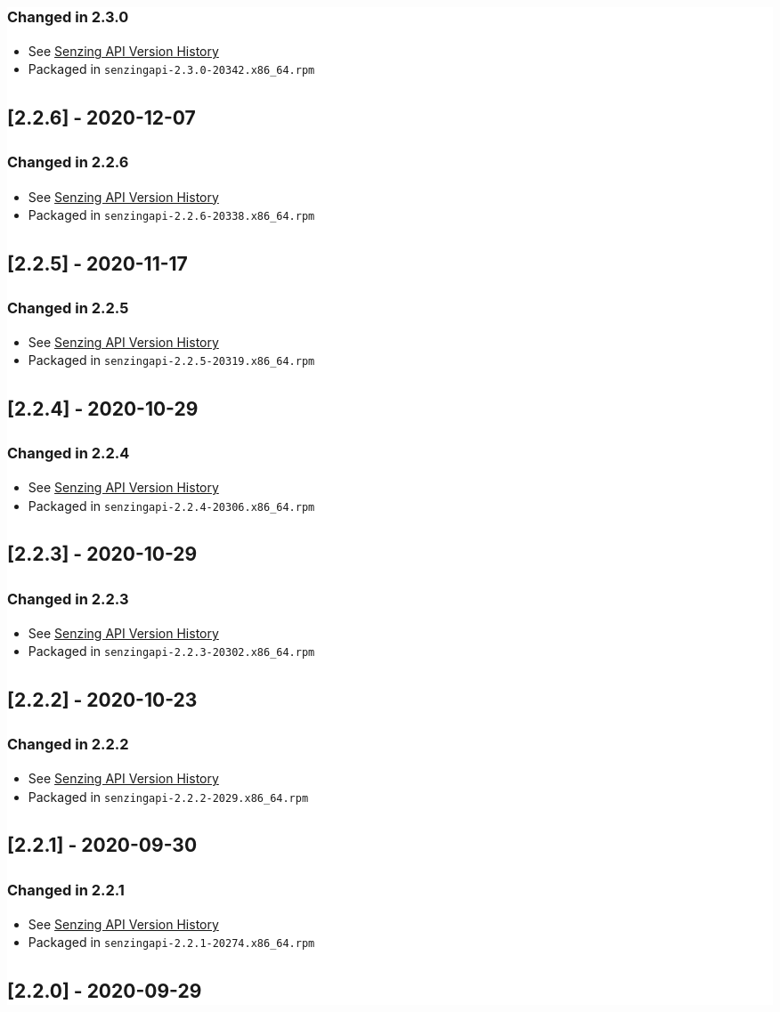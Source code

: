 ### Changed in 2.3.0

- See [Senzing API Version History](https://senzing.com/releases/)
- Packaged in `senzingapi-2.3.0-20342.x86_64.rpm`

## [2.2.6] - 2020-12-07

### Changed in 2.2.6

- See [Senzing API Version History](https://senzing.com/releases/)
- Packaged in `senzingapi-2.2.6-20338.x86_64.rpm`

## [2.2.5] - 2020-11-17

### Changed in 2.2.5

- See [Senzing API Version History](https://senzing.com/releases/)
- Packaged in `senzingapi-2.2.5-20319.x86_64.rpm`

## [2.2.4] - 2020-10-29

### Changed in 2.2.4

- See [Senzing API Version History](https://senzing.com/releases/)
- Packaged in `senzingapi-2.2.4-20306.x86_64.rpm`

## [2.2.3] - 2020-10-29

### Changed in 2.2.3

- See [Senzing API Version History](https://senzing.com/releases/)
- Packaged in `senzingapi-2.2.3-20302.x86_64.rpm`

## [2.2.2] - 2020-10-23

### Changed in 2.2.2

- See [Senzing API Version History](https://senzing.com/releases/)
- Packaged in `senzingapi-2.2.2-2029.x86_64.rpm`

## [2.2.1] - 2020-09-30

### Changed in 2.2.1

- See [Senzing API Version History](https://senzing.com/releases/)
- Packaged in `senzingapi-2.2.1-20274.x86_64.rpm`

## [2.2.0] - 2020-09-29
